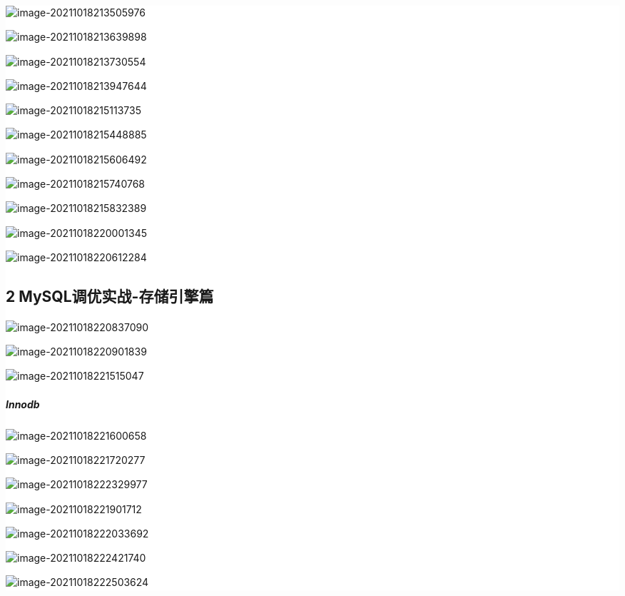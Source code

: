 ![image-20211018213505976](D:\工作文件\knowledge\总结\Knowledge_pictrue\image-20211018213505976.png)

![image-20211018213639898](D:\工作文件\knowledge\总结\Knowledge_pictrue\image-20211018213639898.png)

![image-20211018213730554](D:\工作文件\knowledge\总结\Knowledge_pictrue\image-20211018213730554.png)

![image-20211018213947644](D:\工作文件\knowledge\总结\Knowledge_pictrue\image-20211018213947644.png)

![image-20211018215113735](D:\工作文件\knowledge\总结\Knowledge_pictrue\image-20211018215113735.png)

![image-20211018215448885](D:\工作文件\knowledge\总结\Knowledge_pictrue\image-20211018215448885.png)

![image-20211018215606492](D:\工作文件\knowledge\总结\Knowledge_pictrue\image-20211018215606492.png)

![image-20211018215740768](D:\工作文件\knowledge\总结\Knowledge_pictrue\image-20211018215740768.png)

![image-20211018215832389](D:\工作文件\knowledge\总结\Knowledge_pictrue\image-20211018215832389.png)

![image-20211018220001345](D:\工作文件\knowledge\总结\Knowledge_pictrue\image-20211018220001345.png)

![image-20211018220612284](D:\工作文件\knowledge\总结\Knowledge_pictrue\image-20211018220612284.png)





## 2 MySQL调优实战-存储引擎篇

![image-20211018220837090](D:\工作文件\knowledge\总结\Knowledge_pictrue\image-20211018220837090.png)

![image-20211018220901839](D:\工作文件\knowledge\总结\Knowledge_pictrue\image-20211018220901839.png)

![image-20211018221515047](D:\工作文件\knowledge\总结\Knowledge_pictrue\image-20211018221515047.png)

##### Innodb

![image-20211018221600658](D:\工作文件\knowledge\总结\Knowledge_pictrue\image-20211018221600658.png)

![image-20211018221720277](D:\工作文件\knowledge\总结\Knowledge_pictrue\image-20211018221720277.png)

![image-20211018222329977](D:\工作文件\knowledge\总结\Knowledge_pictrue\image-20211018222329977.png)

![image-20211018221901712](D:\工作文件\knowledge\总结\Knowledge_pictrue\image-20211018221901712.png)

![image-20211018222033692](D:\工作文件\knowledge\总结\Knowledge_pictrue\image-20211018222033692.png)

![image-20211018222421740](D:\工作文件\knowledge\总结\Knowledge_pictrue\image-20211018222421740.png)

![image-20211018222503624](D:\工作文件\knowledge\总结\Knowledge_pictrue\image-20211018222503624-16367921976461.png)
